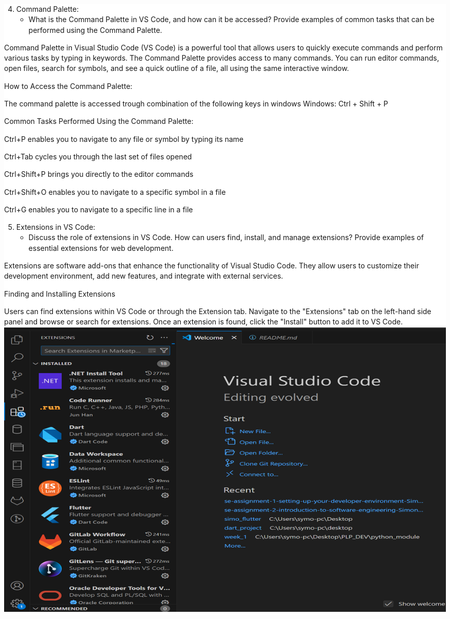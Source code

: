 4. Command Palette:
   - What is the Command Palette in VS Code, and how can it be accessed? Provide examples of common tasks that can be performed using the Command Palette.

Command Palette in Visual Studio Code (VS Code) is a powerful tool that allows users to quickly execute commands and perform various tasks by typing in keywords. The Command Palette provides access to many commands. You can run editor commands, open files, search for symbols, and see a quick outline of a file, all using the same interactive window.

How to Access the Command Palette:

The command palette is accessed trough combination of the following keys in windows 
Windows: Ctrl + Shift + P

Common Tasks Performed Using the Command Palette:

Ctrl+P enables you to navigate to any file or symbol by typing its name

Ctrl+Tab cycles you through the last set of files opened

Ctrl+Shift+P brings you directly to the editor commands

Ctrl+Shift+O enables you to navigate to a specific symbol in a file

Ctrl+G enables you to navigate to a specific line in a file

5. Extensions in VS Code:
   - Discuss the role of extensions in VS Code. How can users find, install, and manage extensions? Provide examples of essential extensions for web development.

Extensions are software add-ons that enhance the functionality of Visual Studio Code. They allow users to customize their development environment, add new features, and integrate with external services. 

Finding and Installing Extensions

Users can find extensions within VS Code or through the Extension tab.
Navigate to the "Extensions" tab on the left-hand side panel and browse or search for extensions. Once an extension is found, click the "Install" button to add it to VS Code. 
![alt text](image-4.png)
